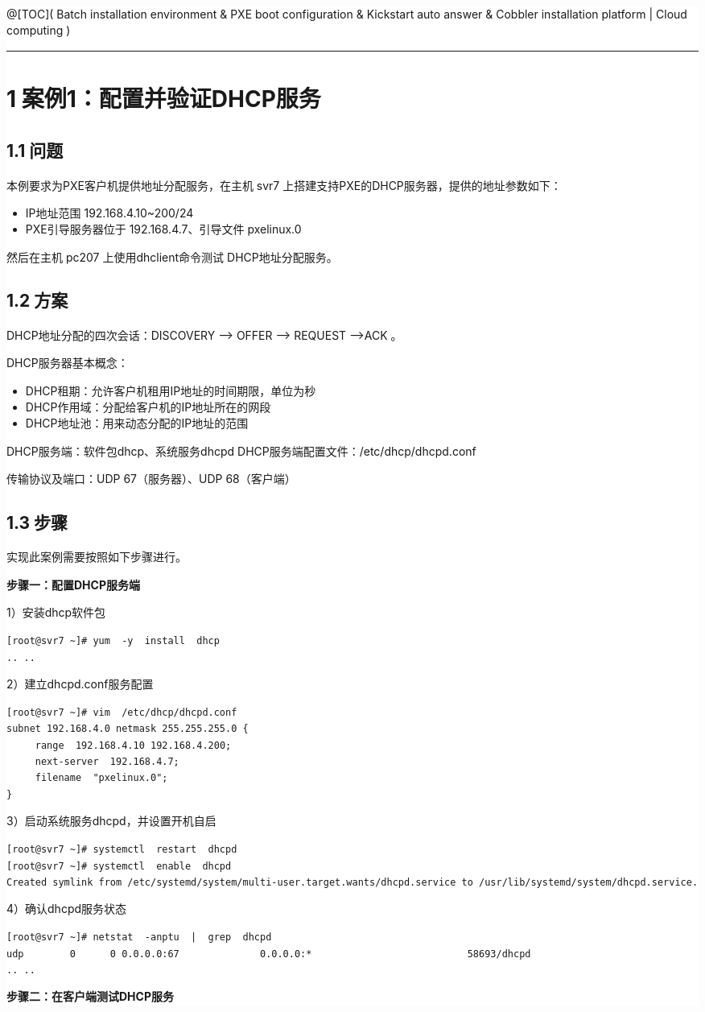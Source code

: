 ﻿@[TOC]( Batch installation environment & PXE boot configuration & Kickstart auto answer & Cobbler installation platform | Cloud computing )

---
# 1 案例1：配置并验证DHCP服务
## 1.1 问题
本例要求为PXE客户机提供地址分配服务，在主机 svr7 上搭建支持PXE的DHCP服务器，提供的地址参数如下：

- IP地址范围 192.168.4.10~200/24
- PXE引导服务器位于 192.168.4.7、引导文件 pxelinux.0

然后在主机 pc207 上使用dhclient命令测试 DHCP地址分配服务。

## 1.2 方案
DHCP地址分配的四次会话：DISCOVERY --> OFFER --> REQUEST -->ACK 。

DHCP服务器基本概念：

- DHCP租期：允许客户机租用IP地址的时间期限，单位为秒
- DHCP作用域：分配给客户机的IP地址所在的网段
- DHCP地址池：用来动态分配的IP地址的范围

DHCP服务端：软件包dhcp、系统服务dhcpd
DHCP服务端配置文件：/etc/dhcp/dhcpd.conf

传输协议及端口：UDP 67（服务器）、UDP 68（客户端）

## 1.3 步骤
实现此案例需要按照如下步骤进行。

**步骤一：配置DHCP服务端**

1）安装dhcp软件包
```shell
[root@svr7 ~]# yum  -y  install  dhcp
.. ..
```

2）建立dhcpd.conf服务配置
```shell
[root@svr7 ~]# vim  /etc/dhcp/dhcpd.conf
subnet 192.168.4.0 netmask 255.255.255.0 {
     range  192.168.4.10 192.168.4.200;
     next-server  192.168.4.7;
     filename  "pxelinux.0";
}
```
3）启动系统服务dhcpd，并设置开机自启
```shell
[root@svr7 ~]# systemctl  restart  dhcpd
[root@svr7 ~]# systemctl  enable  dhcpd
Created symlink from /etc/systemd/system/multi-user.target.wants/dhcpd.service to /usr/lib/systemd/system/dhcpd.service.
```
4）确认dhcpd服务状态
```shell
[root@svr7 ~]# netstat  -anptu  |  grep  dhcpd
udp        0      0 0.0.0.0:67              0.0.0.0:*                           58693/dhcpd         
.. ..
```
**步骤二：在客户端测试DHCP服务**
